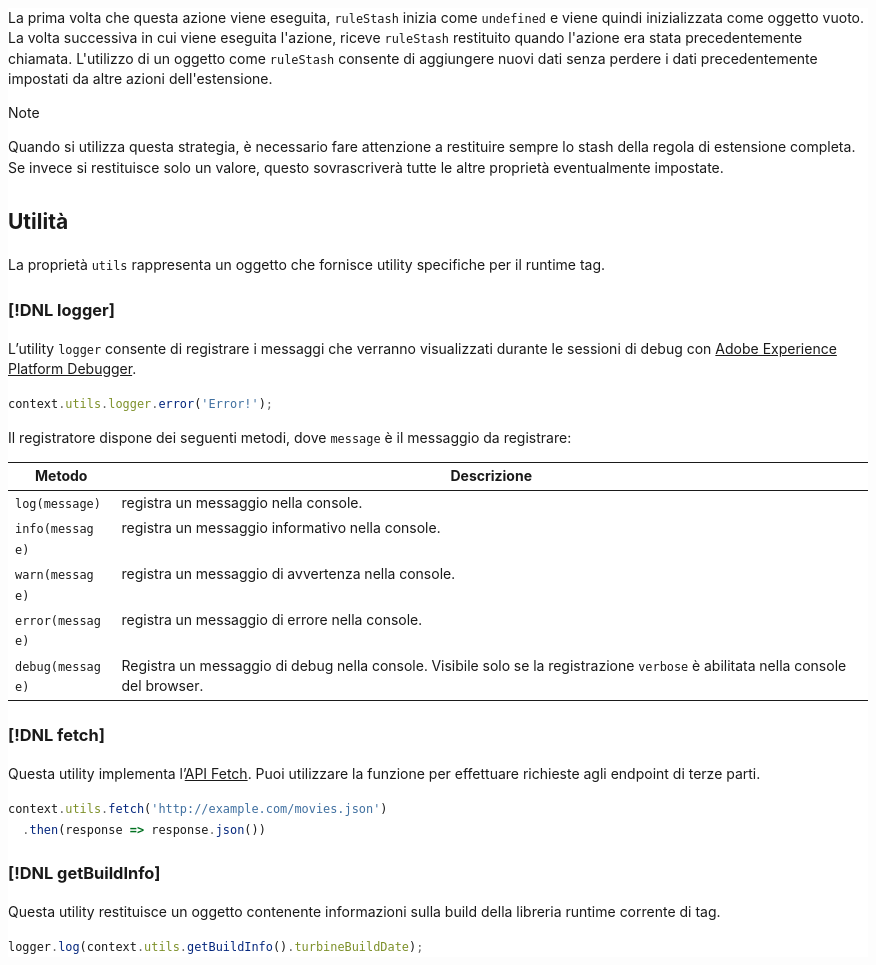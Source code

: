 La prima volta che questa azione viene eseguita, `ruleStash` inizia come `undefined` e viene quindi inizializzata come oggetto vuoto. La volta successiva in cui viene eseguita l&#39;azione, riceve `ruleStash` restituito quando l&#39;azione era stata precedentemente chiamata. L&#39;utilizzo di un oggetto come `ruleStash` consente di aggiungere nuovi dati senza perdere i dati precedentemente impostati da altre azioni dell&#39;estensione.

>[!NOTE]
>
>Quando si utilizza questa strategia, è necessario fare attenzione a restituire sempre lo stash della regola di estensione completa. Se invece si restituisce solo un valore, questo sovrascriverà tutte le altre proprietà eventualmente impostate.

## Utilità

La proprietà `utils` rappresenta un oggetto che fornisce utility specifiche per il runtime tag.

### [!DNL logger]

L’utility `logger` consente di registrare i messaggi che verranno visualizzati durante le sessioni di debug con [Adobe Experience Platform Debugger](https://chrome.google.com/webstore/detail/adobe-experience-platform/bfnnokhpnncpkdmbokanobigaccjkpob).

```js
context.utils.logger.error('Error!');
```

Il registratore dispone dei seguenti metodi, dove `message` è il messaggio da registrare:

| Metodo | Descrizione |
| --- | --- |
| `log(message)` | registra un messaggio nella console. |
| `info(message)` | registra un messaggio informativo nella console. |
| `warn(message)` | registra un messaggio di avvertenza nella console. |
| `error(message)` | registra un messaggio di errore nella console. |
| `debug(message)` | Registra un messaggio di debug nella console. Visibile solo se la registrazione `verbose` è abilitata nella console del browser. |

### [!DNL fetch]

Questa utility implementa l’[API Fetch](https://developer.mozilla.org/en-US/docs/Web/API/Fetch_API). Puoi utilizzare la funzione per effettuare richieste agli endpoint di terze parti.

```js
context.utils.fetch('http://example.com/movies.json')
  .then(response => response.json())
```

### [!DNL getBuildInfo]

Questa utility restituisce un oggetto contenente informazioni sulla build della libreria runtime corrente di tag.

```js
logger.log(context.utils.getBuildInfo().turbineBuildDate);
```
